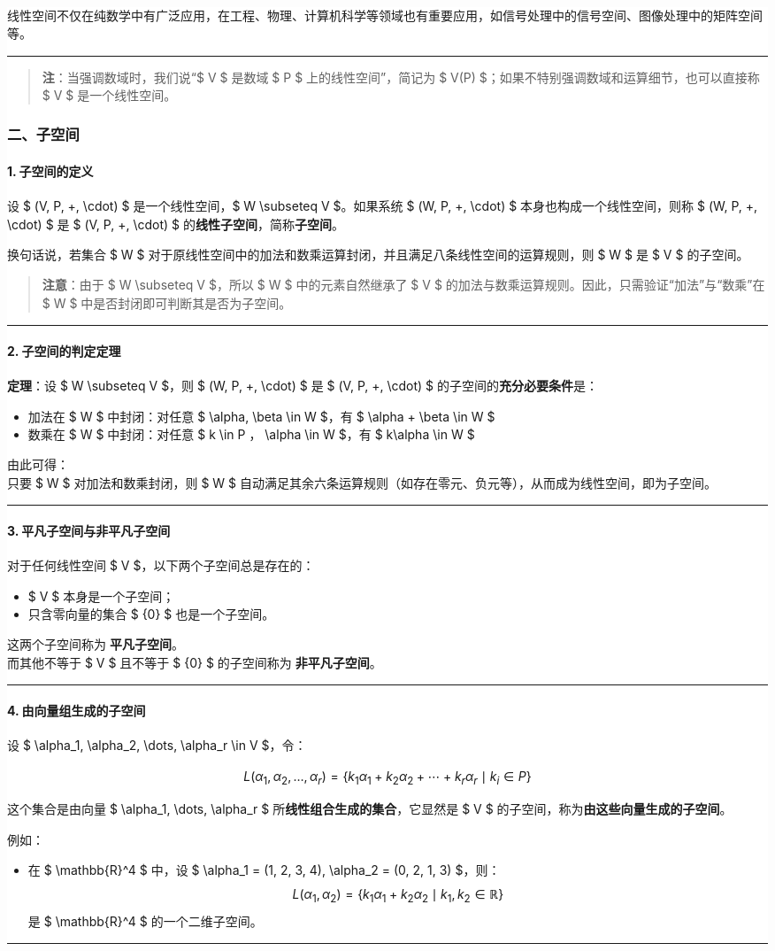 线性空间不仅在纯数学中有广泛应用，在工程、物理、计算机科学等领域也有重要应用，如信号处理中的信号空间、图像处理中的矩阵空间等。

---

> **注**：当强调数域时，我们说“$ V $ 是数域 $ P $ 上的线性空间”，简记为 $ V(P) $；如果不特别强调数域和运算细节，也可以直接称 $ V $ 是一个线性空间。

### **二、子空间**

#### **1. 子空间的定义**

设 $ (V, P, +, \cdot) $ 是一个线性空间，$ W \subseteq V $。如果系统 $ (W, P, +, \cdot) $ 本身也构成一个线性空间，则称 $ (W, P, +, \cdot) $ 是 $ (V, P, +, \cdot) $ 的**线性子空间**，简称**子空间**。

换句话说，若集合 $ W $ 对于原线性空间中的加法和数乘运算封闭，并且满足八条线性空间的运算规则，则 $ W $ 是 $ V $ 的子空间。

> **注意**：由于 $ W \subseteq V $，所以 $ W $ 中的元素自然继承了 $ V $ 的加法与数乘运算规则。因此，只需验证“加法”与“数乘”在 $ W $ 中是否封闭即可判断其是否为子空间。

---

#### **2. 子空间的判定定理**

**定理**：设 $ W \subseteq V $，则 $ (W, P, +, \cdot) $ 是 $ (V, P, +, \cdot) $ 的子空间的**充分必要条件**是：

- 加法在 $ W $ 中封闭：对任意 $ \alpha, \beta \in W $，有 $ \alpha + \beta \in W $
- 数乘在 $ W $ 中封闭：对任意 $ k \in P $，$ \alpha \in W $，有 $ k\alpha \in W $

由此可得：  
只要 $ W $ 对加法和数乘封闭，则 $ W $ 自动满足其余六条运算规则（如存在零元、负元等），从而成为线性空间，即为子空间。

---

#### **3. 平凡子空间与非平凡子空间**

对于任何线性空间 $ V $，以下两个子空间总是存在的：

- $ V $ 本身是一个子空间；
- 只含零向量的集合 $ \{0\} $ 也是一个子空间。

这两个子空间称为 **平凡子空间**。  
而其他不等于 $ V $ 且不等于 $ \{0\} $ 的子空间称为 **非平凡子空间**。

---

#### **4. 由向量组生成的子空间**

设 $ \alpha_1, \alpha_2, \dots, \alpha_r \in V $，令：

$$
L(\alpha_1, \alpha_2, \dots, \alpha_r) = \left\{ k_1\alpha_1 + k_2\alpha_2 + \cdots + k_r\alpha_r \mid k_i \in P \right\}
$$

这个集合是由向量 $ \alpha_1, \dots, \alpha_r $ 所**线性组合生成的集合**，它显然是 $ V $ 的子空间，称为**由这些向量生成的子空间**。

例如：

- 在 $ \mathbb{R}^4 $ 中，设 $ \alpha_1 = (1, 2, 3, 4), \alpha_2 = (0, 2, 1, 3) $，则：
  $$
  L(\alpha_1, \alpha_2) = \{ k_1\alpha_1 + k_2\alpha_2 \mid k_1, k_2 \in \mathbb{R} \}
  $$
  是 $ \mathbb{R}^4 $ 的一个二维子空间。

---